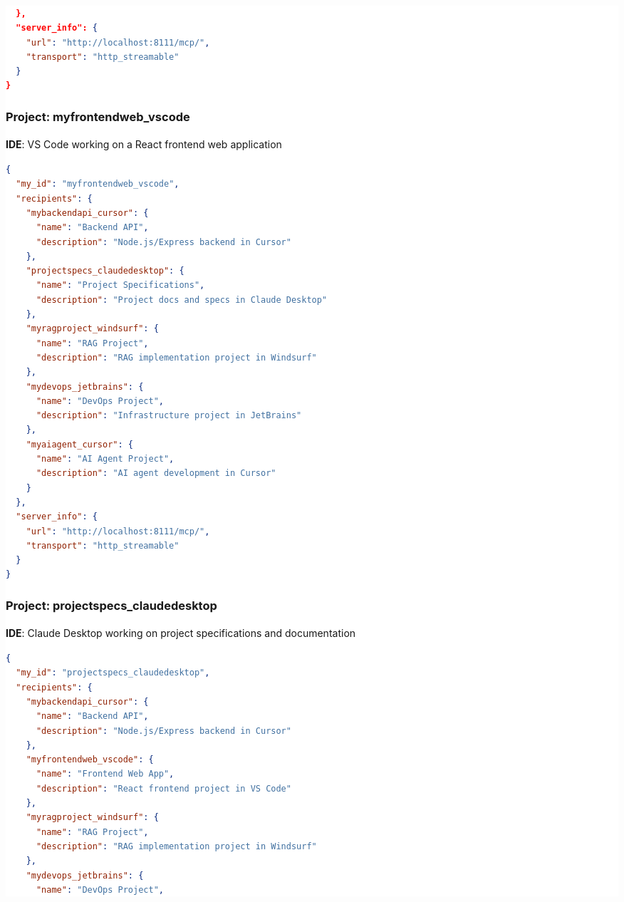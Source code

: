 ```json
  },
  "server_info": {
    "url": "http://localhost:8111/mcp/",
    "transport": "http_streamable"
  }
}
```

### Project: myfrontendweb_vscode
**IDE**: VS Code working on a React frontend web application

```json
{
  "my_id": "myfrontendweb_vscode",
  "recipients": {
    "mybackendapi_cursor": {
      "name": "Backend API",
      "description": "Node.js/Express backend in Cursor"
    },
    "projectspecs_claudedesktop": {
      "name": "Project Specifications",
      "description": "Project docs and specs in Claude Desktop"
    },
    "myragproject_windsurf": {
      "name": "RAG Project",
      "description": "RAG implementation project in Windsurf"
    },
    "mydevops_jetbrains": {
      "name": "DevOps Project",
      "description": "Infrastructure project in JetBrains"
    },
    "myaiagent_cursor": {
      "name": "AI Agent Project",
      "description": "AI agent development in Cursor"
    }
  },
  "server_info": {
    "url": "http://localhost:8111/mcp/",
    "transport": "http_streamable"
  }
}
```

### Project: projectspecs_claudedesktop
**IDE**: Claude Desktop working on project specifications and documentation

```json
{
  "my_id": "projectspecs_claudedesktop",
  "recipients": {
    "mybackendapi_cursor": {
      "name": "Backend API",
      "description": "Node.js/Express backend in Cursor"
    },
    "myfrontendweb_vscode": {
      "name": "Frontend Web App",
      "description": "React frontend project in VS Code"
    },
    "myragproject_windsurf": {
      "name": "RAG Project",
      "description": "RAG implementation project in Windsurf"
    },
    "mydevops_jetbrains": {
      "name": "DevOps Project",
```